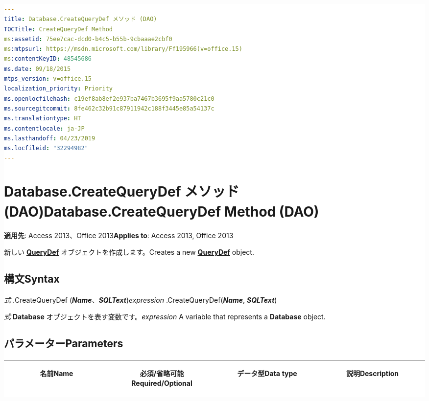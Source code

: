 ```yaml
---
title: Database.CreateQueryDef メソッド (DAO)
TOCTitle: CreateQueryDef Method
ms:assetid: 75ee7cac-dcd0-b4c5-b55b-9cbaaae2cbf0
ms:mtpsurl: https://msdn.microsoft.com/library/Ff195966(v=office.15)
ms:contentKeyID: 48545686
ms.date: 09/18/2015
mtps_version: v=office.15
localization_priority: Priority
ms.openlocfilehash: c19ef8ab8ef2e937ba7467b3695f9aa5780c21c0
ms.sourcegitcommit: 8fe462c32b91c87911942c188f3445e85a54137c
ms.translationtype: HT
ms.contentlocale: ja-JP
ms.lasthandoff: 04/23/2019
ms.locfileid: "32294982"
---
```

# <a name="databasecreatequerydef-method-dao"></a><span data-ttu-id="474ac-102">Database.CreateQueryDef メソッド (DAO)</span><span class="sxs-lookup"><span data-stu-id="474ac-102">Database.CreateQueryDef Method (DAO)</span></span>

<span data-ttu-id="474ac-103">**適用先**: Access 2013、Office 2013</span><span class="sxs-lookup"><span data-stu-id="474ac-103">**Applies to**: Access 2013, Office 2013</span></span>

<span data-ttu-id="474ac-104">新しい **[QueryDef](querydef-object-dao.md)** オブジェクトを作成します。</span><span class="sxs-lookup"><span data-stu-id="474ac-104">Creates a new **[QueryDef](querydef-object-dao.md)** object.</span></span>

## <a name="syntax"></a><span data-ttu-id="474ac-105">構文</span><span class="sxs-lookup"><span data-stu-id="474ac-105">Syntax</span></span>

<span data-ttu-id="474ac-106">*式* .CreateQueryDef (***Name***、***SQLText***)</span><span class="sxs-lookup"><span data-stu-id="474ac-106">*expression* .CreateQueryDef(***Name***, ***SQLText***)</span></span>

<span data-ttu-id="474ac-107">*式* **Database** オブジェクトを表す変数です。</span><span class="sxs-lookup"><span data-stu-id="474ac-107">*expression*  A variable that represents a **Database** object.</span></span>

## <a name="parameters"></a><span data-ttu-id="474ac-108">パラメーター</span><span class="sxs-lookup"><span data-stu-id="474ac-108">Parameters</span></span>

<table>
<colgroup>
<col style="width: 25%" />
<col style="width: 25%" />
<col style="width: 25%" />
<col style="width: 25%" />
</colgroup>
<thead>
<tr class="header">
<th><p><span data-ttu-id="474ac-109">名前</span><span class="sxs-lookup"><span data-stu-id="474ac-109">Name</span></span></p></th>
<th><p><span data-ttu-id="474ac-110">必須/省略可能</span><span class="sxs-lookup"><span data-stu-id="474ac-110">Required/Optional</span></span></p></th>
<th><p><span data-ttu-id="474ac-111">データ型</span><span class="sxs-lookup"><span data-stu-id="474ac-111">Data type</span></span></p></th>
<th><p><span data-ttu-id="474ac-112">説明</span><span class="sxs-lookup"><span data-stu-id="474ac-112">Description</span></span></p></th>